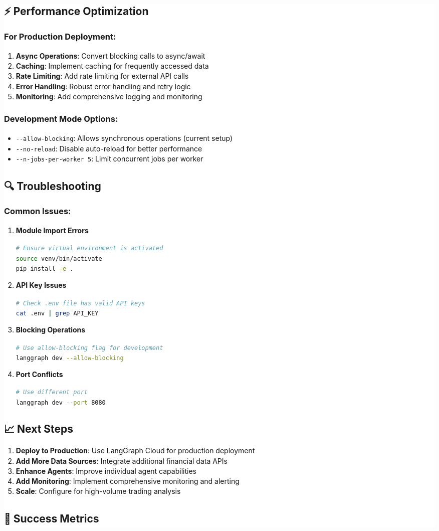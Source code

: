 ## ⚡ **Performance Optimization**

### For Production Deployment:
1. **Async Operations**: Convert blocking calls to async/await
2. **Caching**: Implement caching for frequently accessed data
3. **Rate Limiting**: Add rate limiting for external API calls
4. **Error Handling**: Robust error handling and retry logic
5. **Monitoring**: Add comprehensive logging and monitoring

### Development Mode Options:
- `--allow-blocking`: Allows synchronous operations (current setup)
- `--no-reload`: Disable auto-reload for better performance
- `--n-jobs-per-worker 5`: Limit concurrent jobs per worker

## 🔍 **Troubleshooting**

### Common Issues:

1. **Module Import Errors**
   ```bash
   # Ensure virtual environment is activated
   source venv/bin/activate
   pip install -e .
   ```

2. **API Key Issues**
   ```bash
   # Check .env file has valid API keys
   cat .env | grep API_KEY
   ```

3. **Blocking Operations**
   ```bash
   # Use allow-blocking flag for development
   langgraph dev --allow-blocking
   ```

4. **Port Conflicts**
   ```bash
   # Use different port
   langgraph dev --port 8080
   ```

## 📈 **Next Steps**

1. **Deploy to Production**: Use LangGraph Cloud for production deployment
2. **Add More Data Sources**: Integrate additional financial data APIs
3. **Enhance Agents**: Improve individual agent capabilities
4. **Add Monitoring**: Implement comprehensive monitoring and alerting
5. **Scale**: Configure for high-volume trading analysis

## 🎯 **Success Metrics**
